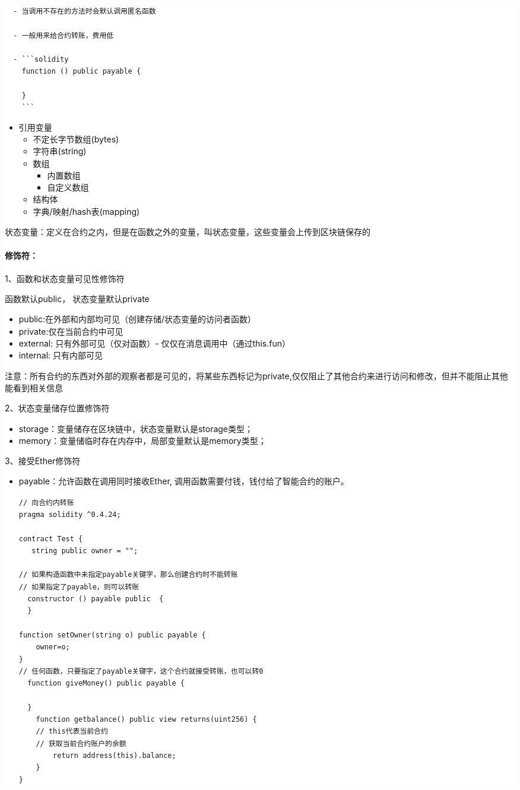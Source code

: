       - 当调用不存在的方法时会默认调用匿名函数

      - 一般用来给合约转账，费用低

      - ```solidity
        function () public payable {
        
        }
        ```

- 引用变量
  - 不定长字节数组(bytes)
  - 字符串(string)
  - 数组
    - 内置数组
    - 自定义数组
  - 结构体
  - 字典/映射/hash表(mapping)

状态变量：定义在合约之内，但是在函数之外的变量，叫状态变量，这些变量会上传到区块链保存的



#### 修饰符：

1、函数和状态变量可见性修饰符

函数默认public， 状态变量默认private

- public:在外部和内部均可见（创建存储/状态变量的访问者函数）
- private:仅在当前合约中可见
- external: 只有外部可见（仅对函数）- 仅仅在消息调用中（通过this.fun）
- internal: 只有内部可见

注意：所有合约的东西对外部的观察者都是可见的，将某些东西标记为private,仅仅阻止了其他合约来进行访问和修改，但并不能阻止其他能看到相关信息

2、状态变量储存位置修饰符

- storage：变量储存在区块链中，状态变量默认是storage类型；
- memory：变量储临时存在内存中，局部变量默认是memory类型；

3、接受Ether修饰符

- payable：允许函数在调用同时接收Ether, 调用函数需要付钱，钱付给了智能合约的账户。

  ``` solidity
  // 向合约内转账
  pragma solidity ^0.4.24;
  
  contract Test {
     string public owner = "";
     
  // 如果构造函数中未指定payable关键字，那么创建合约时不能转账
  // 如果指定了payable，则可以转账
    constructor () payable public  {
    }
  
  function setOwner(string o) public payable {
      owner=o;
  }
  // 任何函数，只要指定了payable关键字，这个合约就接受转账，也可以转0
    function giveMoney() public payable {
      
    }
      function getbalance() public view returns(uint256) {
      // this代表当前合约
      // 获取当前合约账户的余额
          return address(this).balance;
      }
  }
  ```
